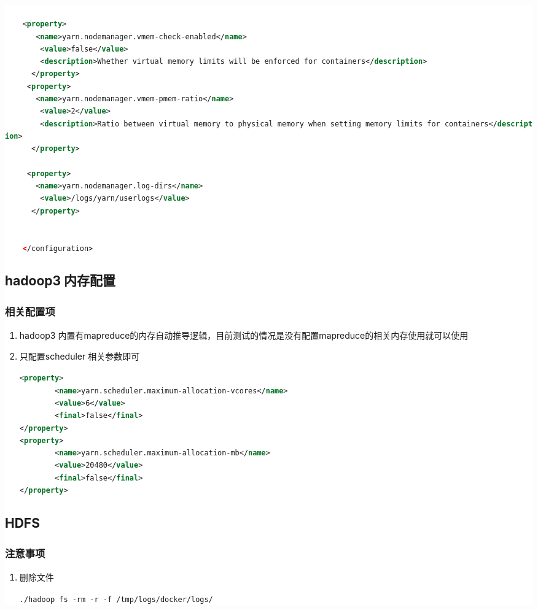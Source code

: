 ```xml

	<property>
	   <name>yarn.nodemanager.vmem-check-enabled</name>
	    <value>false</value>
	    <description>Whether virtual memory limits will be enforced for containers</description>
	  </property>
	 <property>
	   <name>yarn.nodemanager.vmem-pmem-ratio</name>
	    <value>2</value>
	    <description>Ratio between virtual memory to physical memory when setting memory limits for containers</description>
	  </property>
	
	 <property>
	   <name>yarn.nodemanager.log-dirs</name>
	    <value>/logs/yarn/userlogs</value> 
	  </property>


	</configuration>
```

## hadoop3 内存配置

### 相关配置项

1. hadoop3 内置有mapreduce的内存自动推导逻辑，目前测试的情况是没有配置mapreduce的相关内存使用就可以使用

2. 只配置scheduler 相关参数即可

   ```xml
   <property>
           <name>yarn.scheduler.maximum-allocation-vcores</name>
           <value>6</value>
           <final>false</final>
   </property>
   <property>
           <name>yarn.scheduler.maximum-allocation-mb</name>
           <value>20480</value>
           <final>false</final>
   </property>
   ```


## HDFS


### 注意事项	

1. 删除文件

   ```
   ./hadoop fs -rm -r -f /tmp/logs/docker/logs/
   ```
